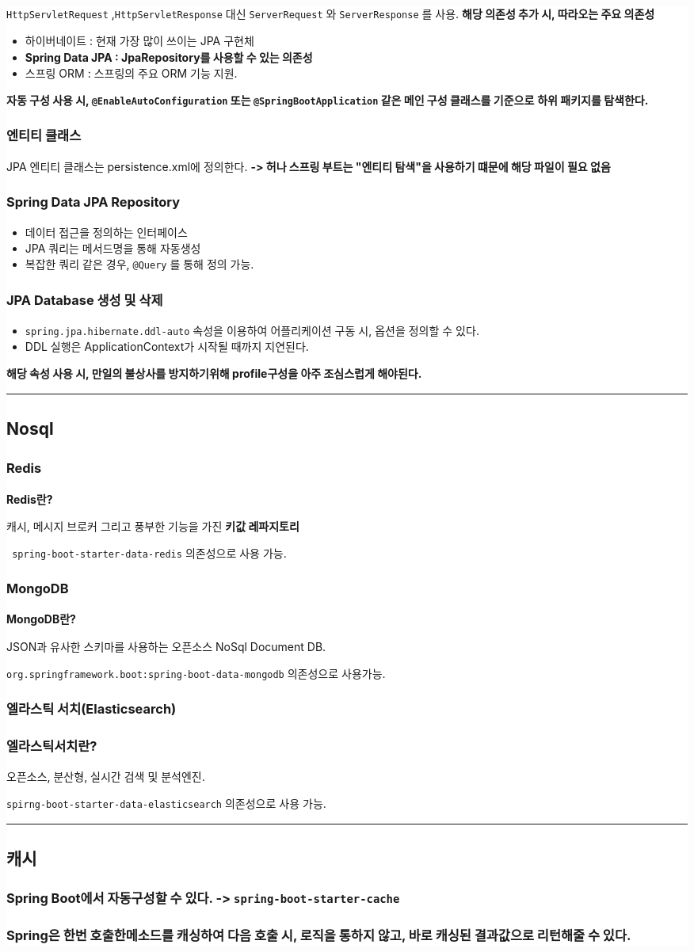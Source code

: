 ```HttpServletRequest``` ,```HttpServletResponse``` 대신 ```ServerRequest``` 와 ```ServerResponse``` 를 사용.
**해당 의존성 추가 시, 따라오는 주요 의존성**

- 하이버네이트 : 현재 가장 많이 쓰이는 JPA 구현체
- **Spring Data JPA : JpaRepository를 사용할 수 있는 의존성**
- 스프링 ORM : 스프링의 주요 ORM 기능 지원.

**자동 구성 사용 시, ```@EnableAutoConfiguration``` 또는 ```@SpringBootApplication``` 같은 메인 구성 클래스를 기준으로**
**하위 패키지를 탐색한다.**

### 엔티티 클래스

JPA 엔티티 클래스는 persistence.xml에 정의한다. 
**-> 허나 스프링 부트는 "엔티티 탐색"을 사용하기 떄문에 해당 파일이 필요 없음**

### Spring Data JPA Repository

- 데이터 접근을 정의하는 인터페이스
- JPA 쿼리는 메서드명을 통해 자동생성
- 복잡한 쿼리 같은 경우, ```@Query``` 를 통해 정의 가능.

### JPA Database 생성 및 삭제

- ```spring.jpa.hibernate.ddl-auto``` 속성을 이용하여 어플리케이션 구동 시, 옵션을 정의할 수 있다.
- DDL 실행은 ApplicationContext가 시작될 때까지 지연된다.

**해당 속성 사용 시,  만일의 불상사를 방지하기위해 profile구성을 아주 조심스럽게 해야된다.**

---

## Nosql

### Redis

**Redis란?** 

캐시, 메시지 브로커 그리고 풍부한 기능을 가진 **키값 레파지토리**

``` spring-boot-starter-data-redis``` 의존성으로 사용 가능.

### MongoDB

**MongoDB란?**

JSON과 유사한 스키마를 사용하는 오픈소스 NoSql Document DB.

```org.springframework.boot:spring-boot-data-mongodb``` 의존성으로 사용가능.

### 엘라스틱 서치(Elasticsearch)

### 엘라스틱서치란?

오픈소스, 분산형, 실시간 검색 및 분석엔진.

```spirng-boot-starter-data-elasticsearch``` 의존성으로 사용 가능.

---

## 캐시

### Spring Boot에서 자동구성할 수 있다. -> 	```spring-boot-starter-cache```

### Spring은 한번 호출한메소드를 캐싱하여 다음 호출 시, 로직을 통하지 않고, 바로 캐싱된 결과값으로 리턴해줄 수 있다.

```